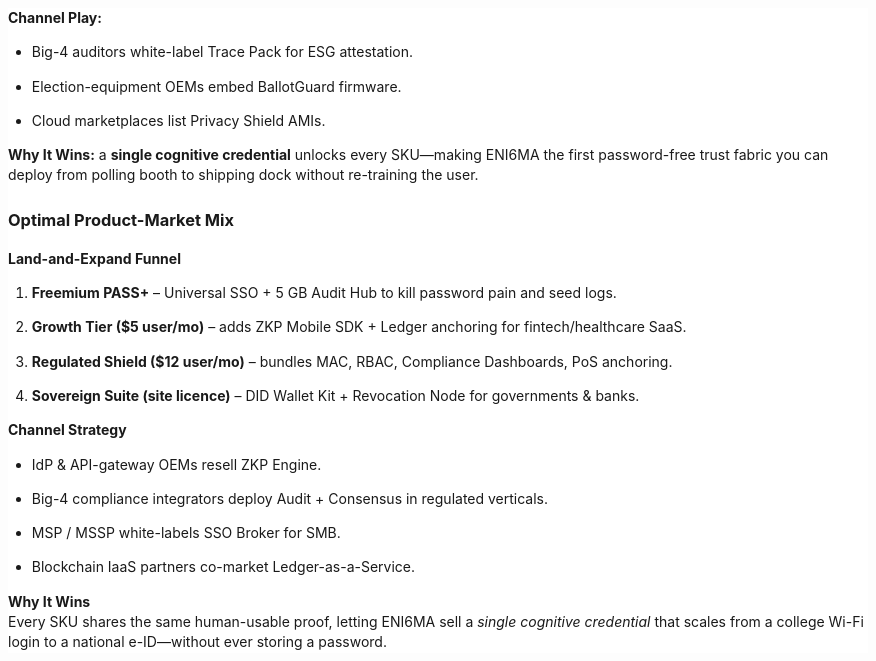 **Channel Play:**

* Big-4 auditors white-label Trace Pack for ESG attestation.

* Election-equipment OEMs embed BallotGuard firmware.

* Cloud marketplaces list Privacy Shield AMIs.

**Why It Wins:** a **single cognitive credential** unlocks every SKU—making ENI6MA the first password-free trust fabric you can deploy from polling booth to shipping dock without re-training the user.

### **Optimal Product-Market Mix**

**Land-and-Expand Funnel**

1. **Freemium PASS+** – Universal SSO \+ 5 GB Audit Hub to kill password pain and seed logs.

2. **Growth Tier ($5 user/mo)** – adds ZKP Mobile SDK \+ Ledger anchoring for fintech/healthcare SaaS.

3. **Regulated Shield ($12 user/mo)** – bundles MAC, RBAC, Compliance Dashboards, PoS anchoring.

4. **Sovereign Suite (site licence)** – DID Wallet Kit \+ Revocation Node for governments & banks.

**Channel Strategy**

* IdP & API-gateway OEMs resell ZKP Engine.

* Big-4 compliance integrators deploy Audit \+ Consensus in regulated verticals.

* MSP / MSSP white-labels SSO Broker for SMB.

* Blockchain IaaS partners co-market Ledger-as-a-Service.

**Why It Wins**  
 Every SKU shares the same human-usable proof, letting ENI6MA sell a *single cognitive credential* that scales from a college Wi-Fi login to a national e-ID—without ever storing a password.